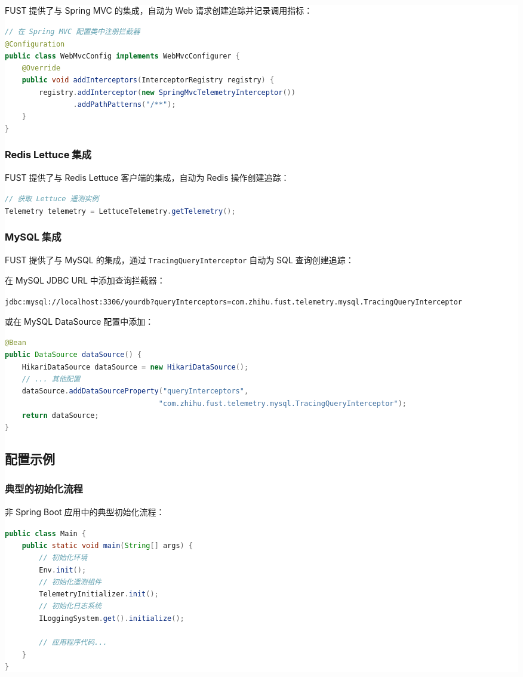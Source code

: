 FUST 提供了与 Spring MVC 的集成，自动为 Web 请求创建追踪并记录调用指标：

```java
// 在 Spring MVC 配置类中注册拦截器
@Configuration
public class WebMvcConfig implements WebMvcConfigurer {
    @Override
    public void addInterceptors(InterceptorRegistry registry) {
        registry.addInterceptor(new SpringMvcTelemetryInterceptor())
                .addPathPatterns("/**");
    }
}
```

### Redis Lettuce 集成

FUST 提供了与 Redis Lettuce 客户端的集成，自动为 Redis 操作创建追踪：

```java
// 获取 Lettuce 遥测实例
Telemetry telemetry = LettuceTelemetry.getTelemetry();
```

### MySQL 集成

FUST 提供了与 MySQL 的集成，通过 `TracingQueryInterceptor` 自动为 SQL 查询创建追踪：

在 MySQL JDBC URL 中添加查询拦截器：

```
jdbc:mysql://localhost:3306/yourdb?queryInterceptors=com.zhihu.fust.telemetry.mysql.TracingQueryInterceptor
```

或在 MySQL DataSource 配置中添加：

```java
@Bean
public DataSource dataSource() {
    HikariDataSource dataSource = new HikariDataSource();
    // ... 其他配置
    dataSource.addDataSourceProperty("queryInterceptors", 
                                    "com.zhihu.fust.telemetry.mysql.TracingQueryInterceptor");
    return dataSource;
}
```

## 配置示例

### 典型的初始化流程

非 Spring Boot 应用中的典型初始化流程：

```java
public class Main {
    public static void main(String[] args) {
        // 初始化环境
        Env.init();
        // 初始化遥测组件
        TelemetryInitializer.init();
        // 初始化日志系统
        ILoggingSystem.get().initialize();
        
        // 应用程序代码...
    }
}
```
